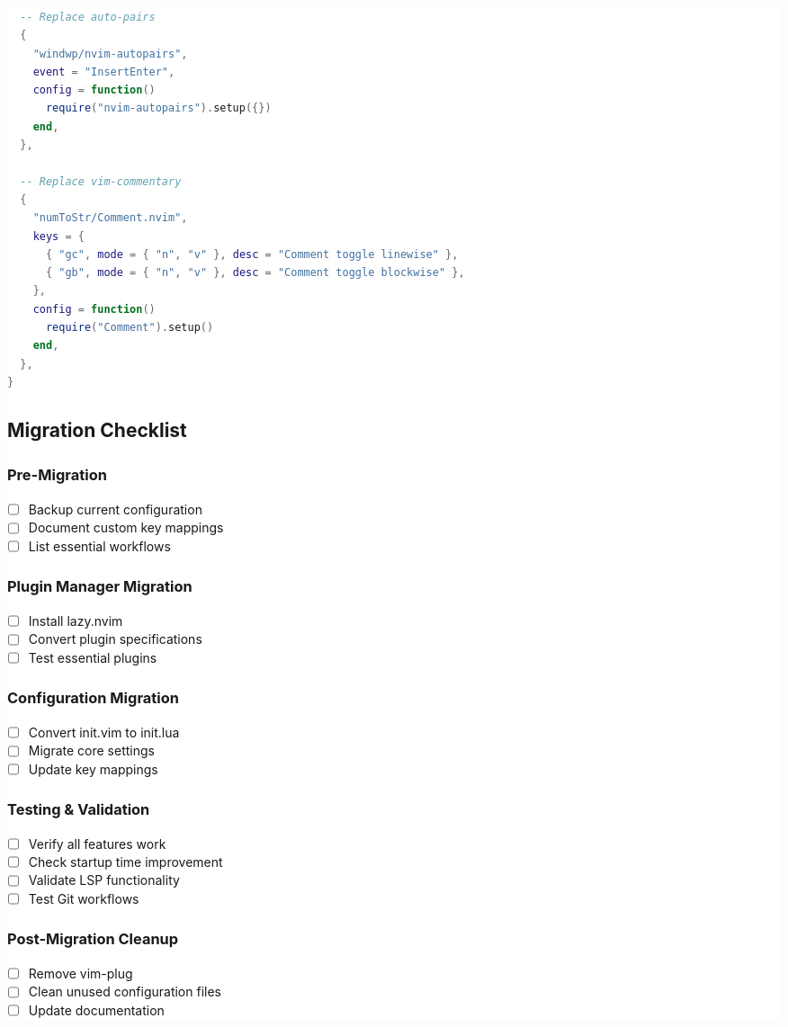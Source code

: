 ```lua
  -- Replace auto-pairs
  {
    "windwp/nvim-autopairs",
    event = "InsertEnter",
    config = function()
      require("nvim-autopairs").setup({})
    end,
  },

  -- Replace vim-commentary  
  {
    "numToStr/Comment.nvim",
    keys = {
      { "gc", mode = { "n", "v" }, desc = "Comment toggle linewise" },
      { "gb", mode = { "n", "v" }, desc = "Comment toggle blockwise" },
    },
    config = function()
      require("Comment").setup()
    end,
  },
}
```

## Migration Checklist

### Pre-Migration
- [ ] Backup current configuration
- [ ] Document custom key mappings
- [ ] List essential workflows

### Plugin Manager Migration  
- [ ] Install lazy.nvim
- [ ] Convert plugin specifications
- [ ] Test essential plugins

### Configuration Migration
- [ ] Convert init.vim to init.lua
- [ ] Migrate core settings
- [ ] Update key mappings

### Testing & Validation
- [ ] Verify all features work
- [ ] Check startup time improvement
- [ ] Validate LSP functionality
- [ ] Test Git workflows

### Post-Migration Cleanup
- [ ] Remove vim-plug
- [ ] Clean unused configuration files
- [ ] Update documentation

